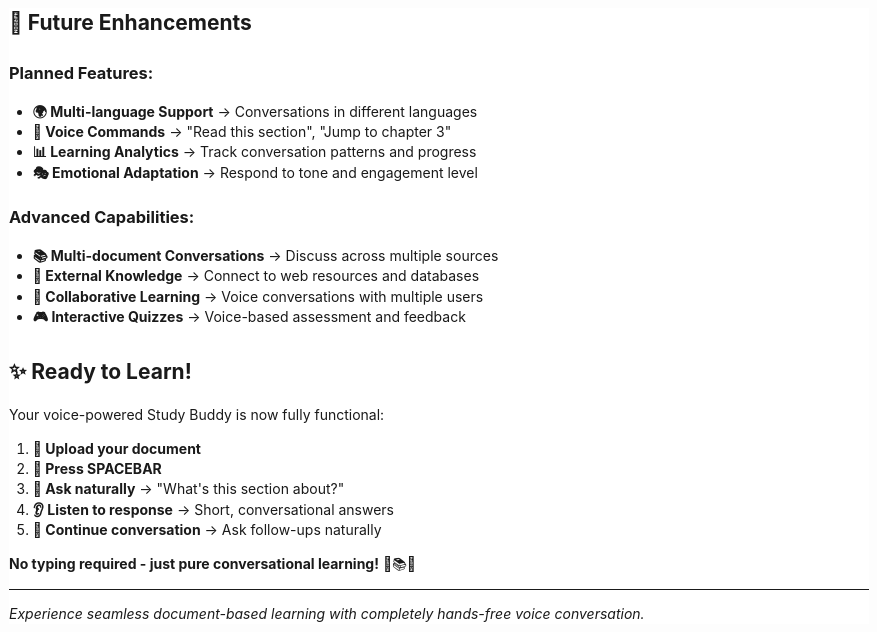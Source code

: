 ## 🔮 **Future Enhancements**

### **Planned Features:**
- **🌍 Multi-language Support** → Conversations in different languages
- **🎯 Voice Commands** → "Read this section", "Jump to chapter 3"
- **📊 Learning Analytics** → Track conversation patterns and progress
- **🎭 Emotional Adaptation** → Respond to tone and engagement level

### **Advanced Capabilities:**
- **📚 Multi-document Conversations** → Discuss across multiple sources
- **🔗 External Knowledge** → Connect to web resources and databases
- **👥 Collaborative Learning** → Voice conversations with multiple users
- **🎮 Interactive Quizzes** → Voice-based assessment and feedback

## ✨ **Ready to Learn!**

Your voice-powered Study Buddy is now fully functional:

1. **📄 Upload your document**
2. **🎤 Press SPACEBAR**  
3. **💬 Ask naturally** → "What's this section about?"
4. **👂 Listen to response** → Short, conversational answers
5. **🔄 Continue conversation** → Ask follow-ups naturally

**No typing required - just pure conversational learning!** 🎤📚🤖

---

*Experience seamless document-based learning with completely hands-free voice conversation.* 